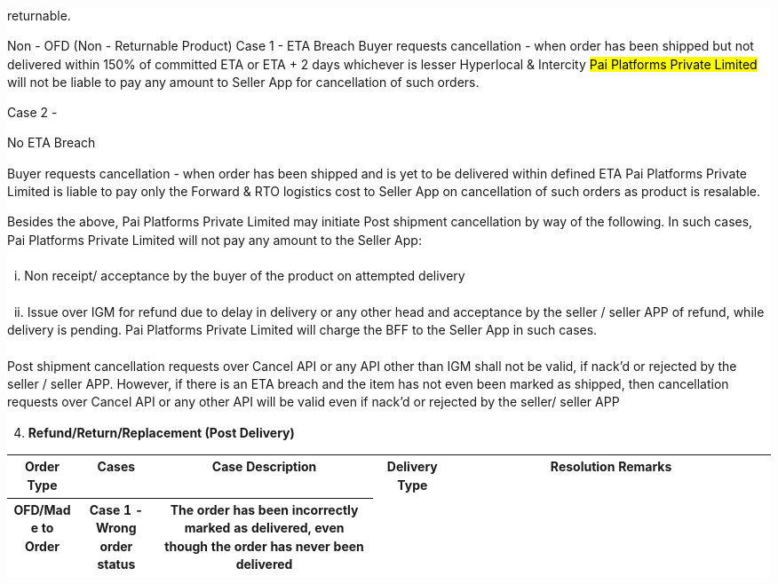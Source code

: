 returnable.</mark></th>
</tr>
<tr class="header">
<th rowspan="2">Non - OFD (Non - Returnable Product)</th>
<th>Case 1 - ETA Breach</th>
<th>Buyer requests cancellation - when order has been shipped but not
delivered within 150% of committed ETA or ETA + 2 days whichever is
lesser</th>
<th rowspan="2">Hyperlocal &amp; Intercity</th>
<th><mark>Pai Platforms Private Limited</mark> will not be liable to pay
any amount to Seller App for cancellation of such orders.</th>
</tr>
<tr class="odd">
<th><p>Case 2 -</p>
<p>No ETA Breach</p></th>
<th>Buyer requests cancellation - when order has been shipped and is yet
to be delivered within defined ETA</th>
<th>Pai Platforms Private Limited is liable to pay only the Forward
&amp; RTO logistics cost to Seller App on cancellation of such orders as
product is resalable.</th>
</tr>
</thead>
<tbody>
</tbody>
</table>

Besides the above, Pai Platforms Private Limited may initiate Post
shipment cancellation by way of the following. In such cases, Pai
Platforms Private Limited will not pay any amount to the Seller App:
<br><br> &nbsp;&nbsp;i. Non receipt/ acceptance by the buyer of the product on attempted
delivery
<br><br> &nbsp;&nbsp;ii. Issue over IGM for refund due to delay in delivery or any other
head and acceptance by the seller / seller APP of refund, while
delivery is pending. Pai Platforms Private Limited will charge the BFF
to the Seller App in such cases.
<br><br>Post shipment cancellation requests over Cancel API or any API other
than IGM shall not be valid, if nack’d or rejected by the seller /
seller APP. However, if there is an ETA breach and the item has not
even been marked as shipped, then cancellation requests over Cancel
API or any other API will be valid even if nack’d or rejected by the
seller/ seller APP

4.  **Refund/Return/Replacement (Post Delivery)**

<table>
<colgroup>
<col style="width: 9%" />
<col style="width: 10%" />
<col style="width: 28%" />
<col style="width: 10%" />
<col style="width: 41%" />
</colgroup>
<thead>
<tr class="header">
<th><strong>Order Type</strong></th>
<th><strong>Cases</strong></th>
<th><strong>Case Description</strong></th>
<th><strong>Delivery Type</strong></th>
<th><strong>Resolution Remarks</strong></th>
</tr>
<tr class="odd">
<th rowspan="3">OFD/Made to Order</th>
<th>Case 1 - Wrong order status</th>
<th>The order has been incorrectly marked as delivered, even though the
order has never been delivered</th>